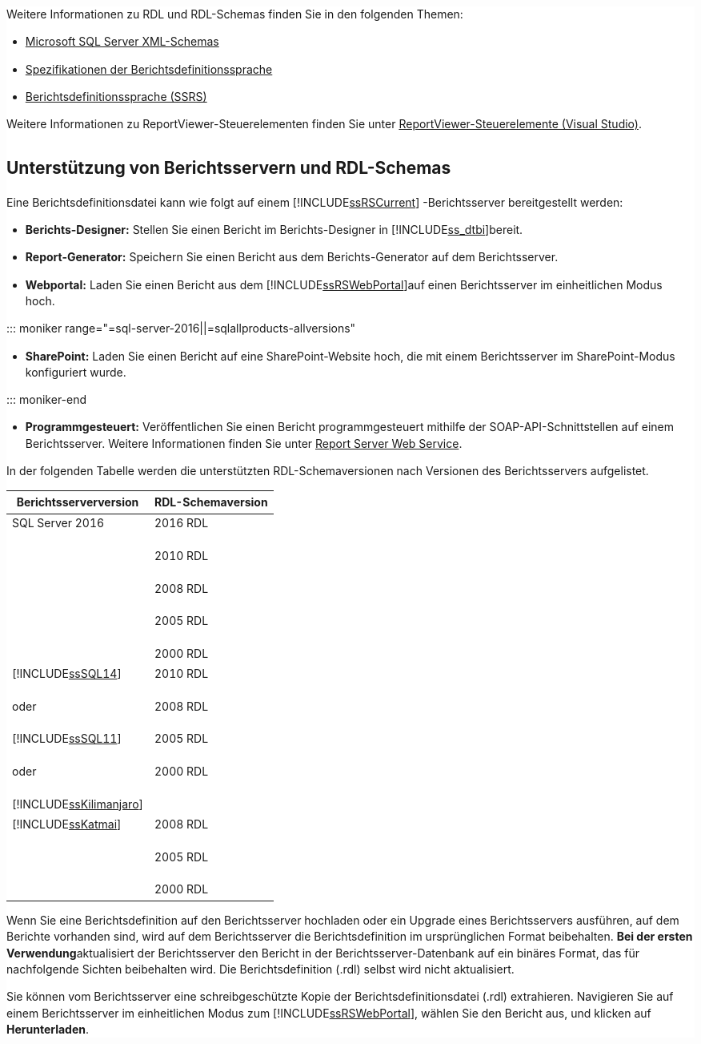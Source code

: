  Weitere Informationen zu RDL und RDL-Schemas finden Sie in den folgenden Themen:  
  
-   [Microsoft SQL Server XML-Schemas](https://go.microsoft.com/fwlink/?LinkId=31850)  
  
-   [Spezifikationen der Berichtsdefinitionssprache](https://go.microsoft.com/fwlink/?linkid=116865)  
  
-   [Berichtsdefinitionssprache (SSRS)](../reporting-services/reports/report-definition-language-ssrs.md)  
  
 Weitere Informationen zu ReportViewer-Steuerelementen finden Sie unter [ReportViewer-Steuerelemente (Visual Studio)](https://msdn.microsoft.com/library/ms251671.aspx).  
  
##  <a name="report-server-and-rdl-schema-support"></a><a name="bkmk_report_server_rdl_schema_support"></a> Unterstützung von Berichtsservern und RDL-Schemas  
 Eine Berichtsdefinitionsdatei kann wie folgt auf einem [!INCLUDE[ssRSCurrent](../includes/ssrscurrent-md.md)] -Berichtsserver bereitgestellt werden:  
  
-   **Berichts-Designer:** Stellen Sie einen Bericht im Berichts-Designer in [!INCLUDE[ss_dtbi](../includes/ss-dtbi-md.md)]bereit.  
  
-   **Report-Generator:** Speichern Sie einen Bericht aus dem Berichts-Generator auf dem Berichtsserver.  
  
-   **Webportal:** Laden Sie einen Bericht aus dem [!INCLUDE[ssRSWebPortal](../includes/ssrswebportal.md)]auf einen Berichtsserver im einheitlichen Modus hoch.  

::: moniker range="=sql-server-2016||=sqlallproducts-allversions"
  
-   **SharePoint:** Laden Sie einen Bericht auf eine SharePoint-Website hoch, die mit einem Berichtsserver im SharePoint-Modus konfiguriert wurde.  

::: moniker-end
  
-   **Programmgesteuert:** Veröffentlichen Sie einen Bericht programmgesteuert mithilfe der SOAP-API-Schnittstellen auf einem Berichtsserver. Weitere Informationen finden Sie unter [Report Server Web Service](../reporting-services/report-server-web-service/report-server-web-service.md).  
  
 In der folgenden Tabelle werden die unterstützten RDL-Schemaversionen nach Versionen des Berichtsservers aufgelistet.  
  
|Berichtsserverversion|RDL-Schemaversion|  
|---------------------------|------------------------|  
|SQL Server 2016|2016 RDL<br /><br />2010 RDL<br /><br /> 2008 RDL<br /><br /> 2005 RDL<br /><br /> 2000 RDL
|[!INCLUDE[ssSQL14](../includes/sssql14-md.md)]<br /><br /> oder<br /><br /> [!INCLUDE[ssSQL11](../includes/sssql11-md.md)]<br /><br /> oder<br /><br /> [!INCLUDE[ssKilimanjaro](../includes/sskilimanjaro-md.md)]|2010 RDL<br /><br /> 2008 RDL<br /><br /> 2005 RDL<br /><br /> 2000 RDL|  
|[!INCLUDE[ssKatmai](../includes/sskatmai-md.md)]|2008 RDL<br /><br /> 2005 RDL<br /><br /> 2000 RDL|  
  
 Wenn Sie eine Berichtsdefinition auf den Berichtsserver hochladen oder ein Upgrade eines Berichtsservers ausführen, auf dem Berichte vorhanden sind, wird auf dem Berichtsserver die Berichtsdefinition im ursprünglichen Format beibehalten. **Bei der ersten Verwendung**aktualisiert der Berichtsserver den Bericht in der Berichtsserver-Datenbank auf ein binäres Format, das für nachfolgende Sichten beibehalten wird. Die Berichtsdefinition (.rdl) selbst wird nicht aktualisiert.  
  
 Sie können vom Berichtsserver eine schreibgeschützte Kopie der Berichtsdefinitionsdatei (.rdl) extrahieren. Navigieren Sie auf einem Berichtsserver im einheitlichen Modus zum [!INCLUDE[ssRSWebPortal](../includes/ssrswebportal.md)], wählen Sie den Bericht aus, und klicken auf **Herunterladen**. 
